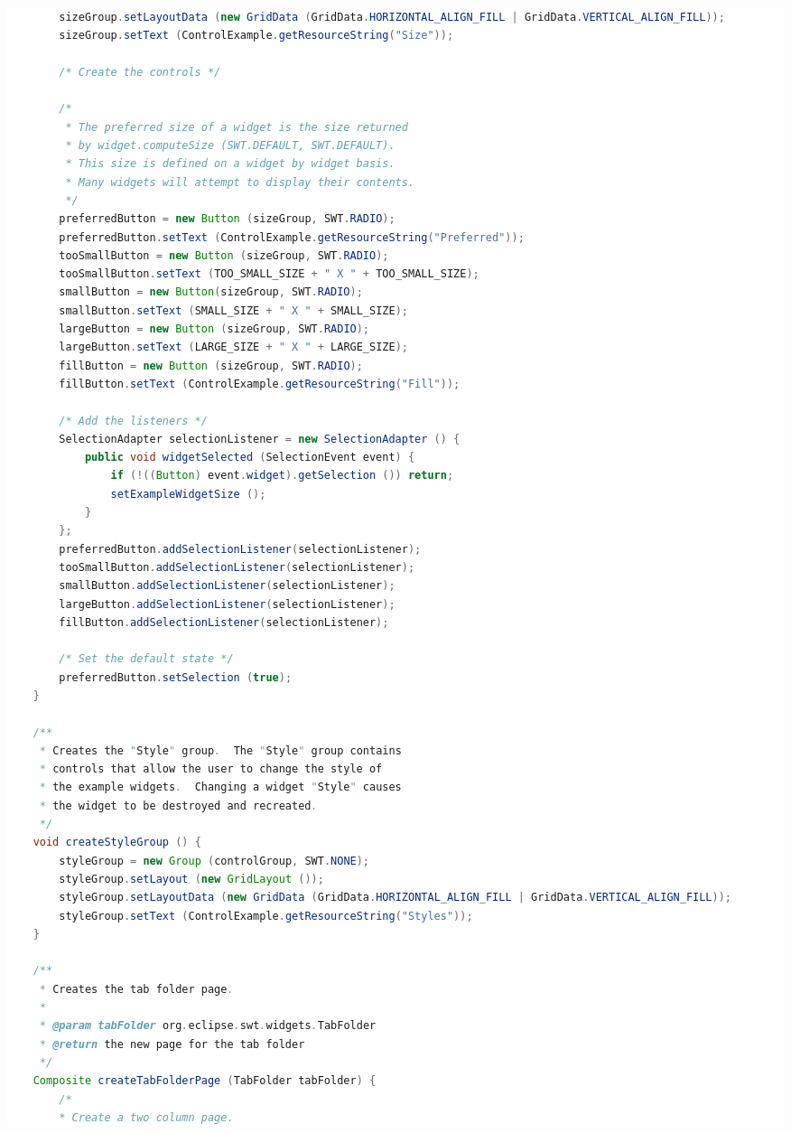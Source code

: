 ```java
		sizeGroup.setLayoutData (new GridData (GridData.HORIZONTAL_ALIGN_FILL | GridData.VERTICAL_ALIGN_FILL));
		sizeGroup.setText (ControlExample.getResourceString("Size"));
	
		/* Create the controls */
	
		/*
		 * The preferred size of a widget is the size returned
		 * by widget.computeSize (SWT.DEFAULT, SWT.DEFAULT).
		 * This size is defined on a widget by widget basis.
		 * Many widgets will attempt to display their contents.
		 */
		preferredButton = new Button (sizeGroup, SWT.RADIO);
		preferredButton.setText (ControlExample.getResourceString("Preferred"));
		tooSmallButton = new Button (sizeGroup, SWT.RADIO);
		tooSmallButton.setText (TOO_SMALL_SIZE + " X " + TOO_SMALL_SIZE);
		smallButton = new Button(sizeGroup, SWT.RADIO);
		smallButton.setText (SMALL_SIZE + " X " + SMALL_SIZE);
		largeButton = new Button (sizeGroup, SWT.RADIO);
		largeButton.setText (LARGE_SIZE + " X " + LARGE_SIZE);
		fillButton = new Button (sizeGroup, SWT.RADIO);
		fillButton.setText (ControlExample.getResourceString("Fill"));
	
		/* Add the listeners */
		SelectionAdapter selectionListener = new SelectionAdapter () {
			public void widgetSelected (SelectionEvent event) {
				if (!((Button) event.widget).getSelection ()) return;
				setExampleWidgetSize ();
			}
		};
		preferredButton.addSelectionListener(selectionListener);
		tooSmallButton.addSelectionListener(selectionListener);
		smallButton.addSelectionListener(selectionListener);
		largeButton.addSelectionListener(selectionListener);
		fillButton.addSelectionListener(selectionListener);
	
		/* Set the default state */
		preferredButton.setSelection (true);
	}
	
	/**
	 * Creates the "Style" group.  The "Style" group contains
	 * controls that allow the user to change the style of
	 * the example widgets.  Changing a widget "Style" causes
	 * the widget to be destroyed and recreated.
	 */
	void createStyleGroup () {
		styleGroup = new Group (controlGroup, SWT.NONE);
		styleGroup.setLayout (new GridLayout ());
		styleGroup.setLayoutData (new GridData (GridData.HORIZONTAL_ALIGN_FILL | GridData.VERTICAL_ALIGN_FILL));
		styleGroup.setText (ControlExample.getResourceString("Styles"));
	}
	
	/**
	 * Creates the tab folder page.
	 *
	 * @param tabFolder org.eclipse.swt.widgets.TabFolder
	 * @return the new page for the tab folder
	 */
	Composite createTabFolderPage (TabFolder tabFolder) {
		/*
		* Create a two column page.
```